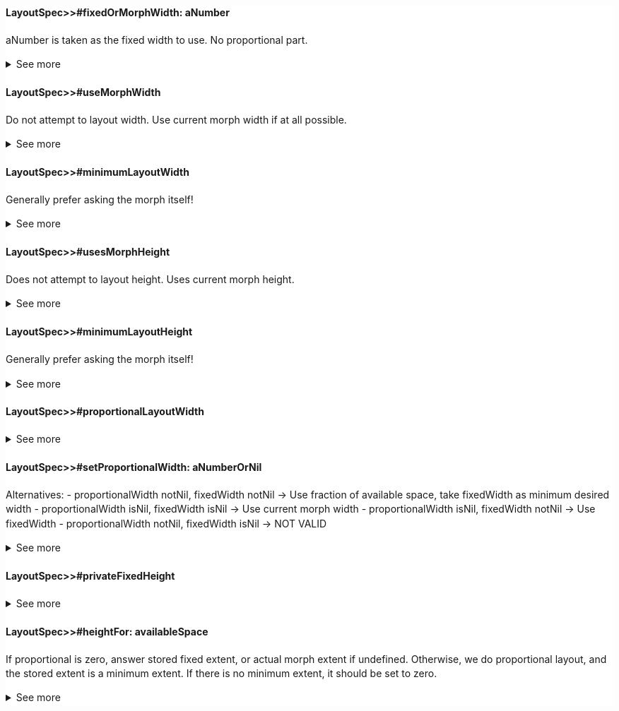 #### LayoutSpec>>#fixedOrMorphWidth: aNumber

aNumber is taken as the fixed width to use. No proportional part.


<details><summary>See more</summary></details>

#### LayoutSpec>>#useMorphWidth

Do not attempt to layout width. Use current morph width if at all possible.


<details><summary>See more</summary></details>

#### LayoutSpec>>#minimumLayoutWidth

Generally prefer asking the morph itself!


<details><summary>See more</summary></details>

#### LayoutSpec>>#usesMorphHeight

Does not attempt to layout height. Uses current morph height.


<details><summary>See more</summary></details>

#### LayoutSpec>>#minimumLayoutHeight

Generally prefer asking the morph itself!


<details><summary>See more</summary></details>

#### LayoutSpec>>#proportionalLayoutWidth

<details><summary>See more</summary></details>

#### LayoutSpec>>#setProportionalWidth: aNumberOrNil

Alternatives: - proportionalWidth notNil, fixedWidth notNil -> Use fraction of available space, take fixedWidth as minimum desired width - proportionalWidth isNil, fixedWidth isNil -> Use current morph width - proportionalWidth isNil, fixedWidth notNil -> Use fixedWidth - proportionalWidth notNil, fixedWidth isNil -> NOT VALID


<details><summary>See more</summary></details>

#### LayoutSpec>>#privateFixedHeight

<details><summary>See more</summary></details>

#### LayoutSpec>>#heightFor: availableSpace

If proportional is zero, answer stored fixed extent, or actual morph extent if undefined. Otherwise, we do proportional layout, and the stored extent is a minimum extent. If there is no minimum extent, it should be set to zero.


<details><summary>See more</summary></details>
